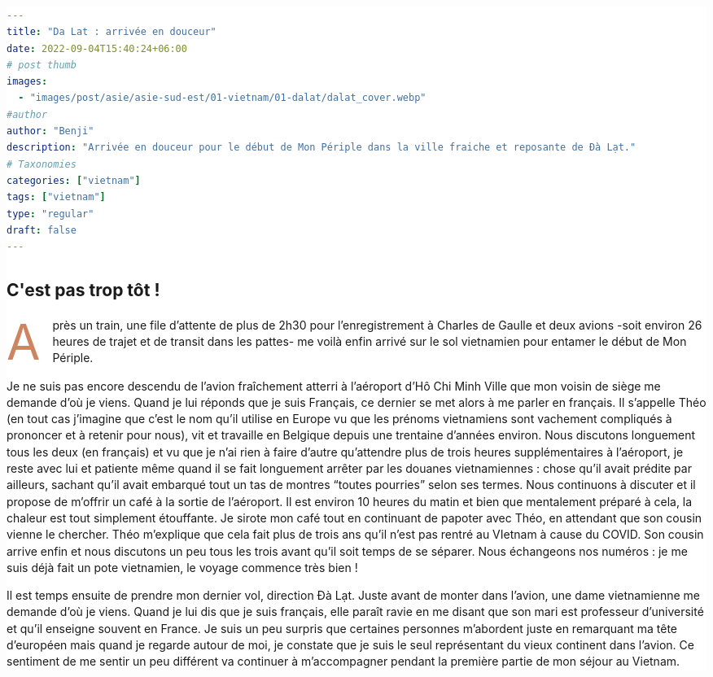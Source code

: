```yaml
---
title: "Da Lat : arrivée en douceur"
date: 2022-09-04T15:40:24+06:00
# post thumb
images:
  - "images/post/asie/asie-sud-est/01-vietnam/01-dalat/dalat_cover.webp"
#author
author: "Benji"
description: "Arrivée en douceur pour le début de Mon Périple dans la ville fraiche et reposante de Đà Lạt."
# Taxonomies
categories: ["vietnam"]
tags: ["vietnam"]
type: "regular"
draft: false
---
```


## C'est pas trop tôt !


<span style="color:#ce8460; font-size: 60px; display: inline-block; float: left; line-height: 0.5; margin: 15px 15px 15px 0">A</span>près un train, une file d’attente de plus de 2h30 pour l’enregistrement à Charles de Gaulle et deux avions -soit environ 26 heures de trajet et de transit dans les pattes- me voilà enfin arrivé sur le sol vietnamien pour entamer le début de Mon Périple.

Je ne suis pas encore descendu de l’avion fraîchement atterri à l’aéroport d’Hô Chi Minh Ville que mon voisin de siège me demande d’où je viens. Quand je lui réponds que je suis Français, ce dernier se met alors à me parler en français. Il s’appelle Théo (en tout cas j’imagine que c’est le nom qu’il utilise en Europe vu que les prénoms vietnamiens sont vachement compliqués à prononcer et à retenir pour nous), vit et travaille en Belgique depuis une trentaine d’années environ. Nous discutons longuement tous les deux (en français) et vu que je n’ai rien à faire d’autre qu’attendre plus de trois heures supplémentaires à l’aéroport, je reste avec lui et patiente même quand il se fait longuement arrêter par les douanes vietnamiennes : chose qu’il avait prédite par ailleurs, sachant qu’il avait embarqué tout un tas de montres “toutes pourries” selon ses termes. Nous continuons à discuter et il propose de m’offrir un café à la sortie de l’aéroport.
Il est environ 10 heures du matin et bien que mentalement préparé à cela, la chaleur est tout simplement étouffante. Je sirote mon café tout en continuant de papoter avec Théo, en attendant que son cousin vienne le chercher. Théo m’explique que cela fait plus de trois ans qu’il n’est pas rentré au VIetnam à cause du COVID. Son cousin arrive enfin et nous discutons un peu tous les trois avant qu’il soit temps de se séparer. Nous échangeons nos numéros : je me suis déjà fait un pote vietnamien, le voyage commence très bien !


Il est temps ensuite de prendre mon dernier vol, direction Đà Lạt. Juste avant de monter dans l’avion, une dame vietnamienne me demande d’où je viens. Quand je lui dis que je suis français, elle paraît ravie en me disant que son mari est professeur d’université et qu’il enseigne souvent en France. Je suis un peu surpris que certaines personnes m’abordent juste en remarquant ma tête d’européen mais quand je regarde autour de moi, je constate que je suis le seul représentant du vieux continent dans l’avion.  Ce sentiment de me sentir un peu différent va continuer à m’accompagner pendant la première partie de mon séjour au Vietnam.

